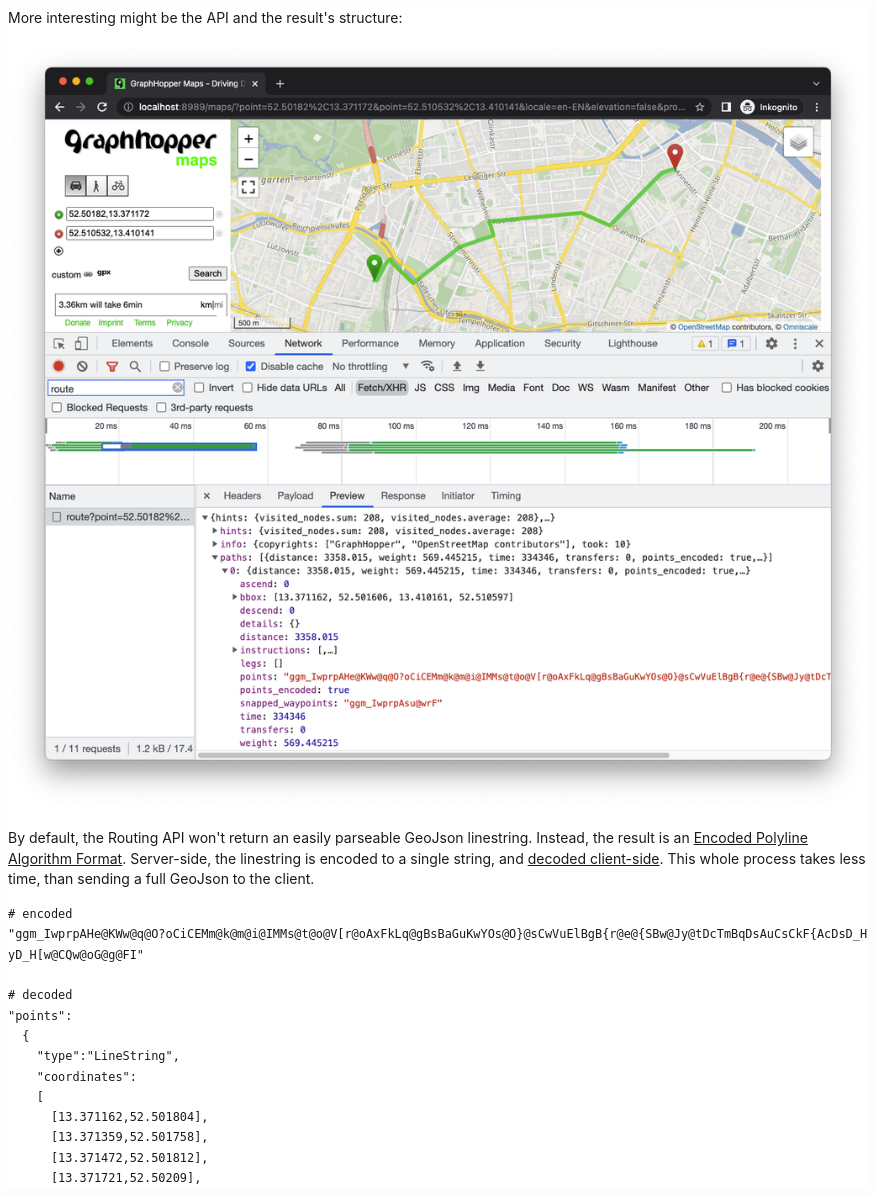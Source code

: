 More interesting might be the API and the result's structure:

![Graphhopper API result](images/graphhopper-api-result.png "Graphhopper API result")

By default, the Routing API won't return an easily parseable GeoJson linestring. Instead, the result is an [Encoded Polyline Algorithm Format](https://developers.google.com/maps/documentation/utilities/polylinealgorithm). Server-side, the linestring is encoded to a single string, and [decoded client-side](https://github.com/graphhopper/directions-api-js-client/blob/cf43d1a5bc93a3e8007a44fcfc551117e4fa49bc/src/GHUtil.js#L27). This whole process takes less time, than sending a full GeoJson to the client.

```
# encoded
"ggm_IwprpAHe@KWw@q@O?oCiCEMm@k@m@i@IMMs@t@o@V[r@oAxFkLq@gBsBaGuKwYOs@O}@sCwVuElBgB{r@e@{SBw@Jy@tDcTmBqDsAuCsCkF{AcDsD_HyD_H[w@CQw@oG@g@FI"

# decoded
"points":
  {
    "type":"LineString",
    "coordinates":
    [
      [13.371162,52.501804],
      [13.371359,52.501758],
      [13.371472,52.501812],
      [13.371721,52.50209],
```